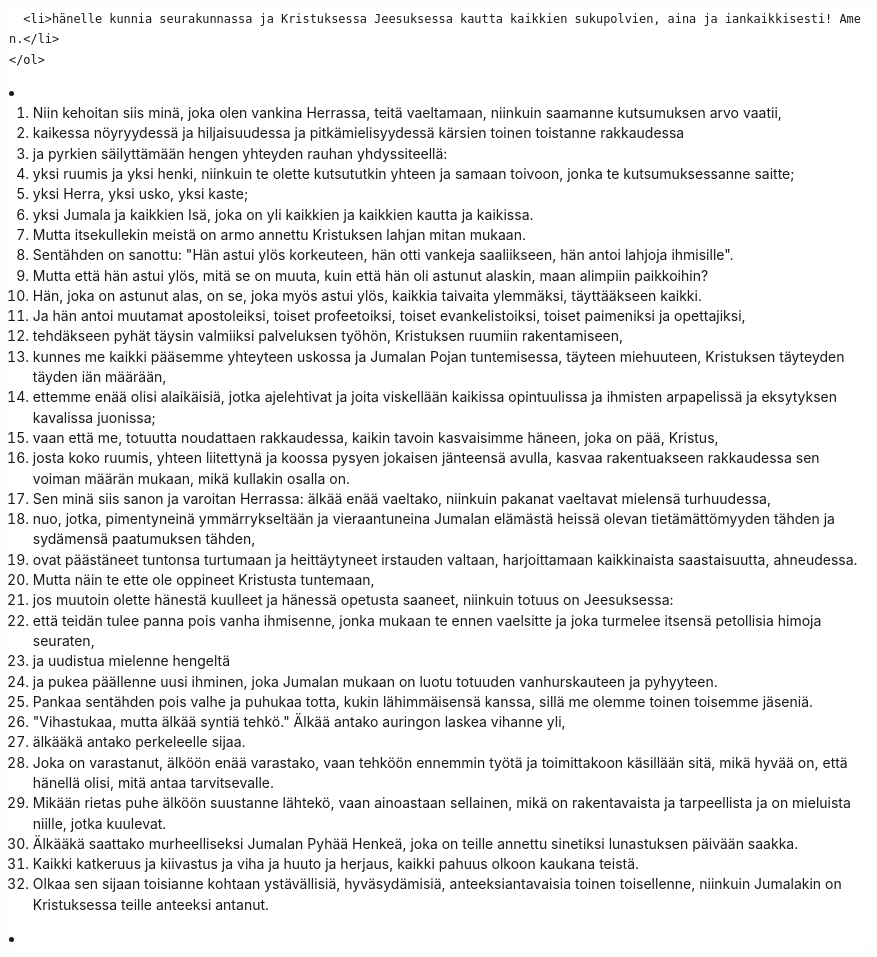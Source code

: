       <li>hänelle kunnia seurakunnassa ja Kristuksessa Jeesuksessa kautta kaikkien sukupolvien, aina ja iankaikkisesti! Amen.</li>
    </ol>
  </li>
  <li>
    <ol>
      <li>Niin kehoitan siis minä, joka olen vankina Herrassa, teitä vaeltamaan, niinkuin saamanne kutsumuksen arvo vaatii,</li>
      <li>kaikessa nöyryydessä ja hiljaisuudessa ja pitkämielisyydessä kärsien toinen toistanne rakkaudessa</li>
      <li>ja pyrkien säilyttämään hengen yhteyden rauhan yhdyssiteellä:</li>
      <li>yksi ruumis ja yksi henki, niinkuin te olette kutsututkin yhteen ja samaan toivoon, jonka te kutsumuksessanne saitte;</li>
      <li>yksi Herra, yksi usko, yksi kaste;</li>
      <li>yksi Jumala ja kaikkien Isä, joka on yli kaikkien ja kaikkien kautta ja kaikissa.</li>
      <li>Mutta itsekullekin meistä on armo annettu Kristuksen lahjan mitan mukaan.</li>
      <li>Sentähden on sanottu: "Hän astui ylös korkeuteen, hän otti vankeja saaliikseen, hän antoi lahjoja ihmisille".</li>
      <li>Mutta että hän astui ylös, mitä se on muuta, kuin että hän oli astunut alaskin, maan alimpiin paikkoihin?</li>
      <li>Hän, joka on astunut alas, on se, joka myös astui ylös, kaikkia taivaita ylemmäksi, täyttääkseen kaikki.</li>
      <li>Ja hän antoi muutamat apostoleiksi, toiset profeetoiksi, toiset evankelistoiksi, toiset paimeniksi ja opettajiksi,</li>
      <li>tehdäkseen pyhät täysin valmiiksi palveluksen työhön, Kristuksen ruumiin rakentamiseen,</li>
      <li>kunnes me kaikki pääsemme yhteyteen uskossa ja Jumalan Pojan tuntemisessa, täyteen miehuuteen, Kristuksen täyteyden täyden iän määrään,</li>
      <li>ettemme enää olisi alaikäisiä, jotka ajelehtivat ja joita viskellään kaikissa opintuulissa ja ihmisten arpapelissä ja eksytyksen kavalissa juonissa;</li>
      <li>vaan että me, totuutta noudattaen rakkaudessa, kaikin tavoin kasvaisimme häneen, joka on pää, Kristus,</li>
      <li>josta koko ruumis, yhteen liitettynä ja koossa pysyen jokaisen jänteensä avulla, kasvaa rakentuakseen rakkaudessa sen voiman määrän mukaan, mikä kullakin osalla on.</li>
      <li>Sen minä siis sanon ja varoitan Herrassa: älkää enää vaeltako, niinkuin pakanat vaeltavat mielensä turhuudessa,</li>
      <li>nuo, jotka, pimentyneinä ymmärrykseltään ja vieraantuneina Jumalan elämästä heissä olevan tietämättömyyden tähden ja sydämensä paatumuksen tähden,</li>
      <li>ovat päästäneet tuntonsa turtumaan ja heittäytyneet irstauden valtaan, harjoittamaan kaikkinaista saastaisuutta, ahneudessa.</li>
      <li>Mutta näin te ette ole oppineet Kristusta tuntemaan,</li>
      <li>jos muutoin olette hänestä kuulleet ja hänessä opetusta saaneet, niinkuin totuus on Jeesuksessa:</li>
      <li>että teidän tulee panna pois vanha ihmisenne, jonka mukaan te ennen vaelsitte ja joka turmelee itsensä petollisia himoja seuraten,</li>
      <li>ja uudistua mielenne hengeltä</li>
      <li>ja pukea päällenne uusi ihminen, joka Jumalan mukaan on luotu totuuden vanhurskauteen ja pyhyyteen.</li>
      <li>Pankaa sentähden pois valhe ja puhukaa totta, kukin lähimmäisensä kanssa, sillä me olemme toinen toisemme jäseniä.</li>
      <li>"Vihastukaa, mutta älkää syntiä tehkö." Älkää antako auringon laskea vihanne yli,</li>
      <li>älkääkä antako perkeleelle sijaa.</li>
      <li>Joka on varastanut, älköön enää varastako, vaan tehköön ennemmin työtä ja toimittakoon käsillään sitä, mikä hyvää on, että hänellä olisi, mitä antaa tarvitsevalle.</li>
      <li>Mikään rietas puhe älköön suustanne lähtekö, vaan ainoastaan sellainen, mikä on rakentavaista ja tarpeellista ja on mieluista niille, jotka kuulevat.</li>
      <li>Älkääkä saattako murheelliseksi Jumalan Pyhää Henkeä, joka on teille annettu sinetiksi lunastuksen päivään saakka.</li>
      <li>Kaikki katkeruus ja kiivastus ja viha ja huuto ja herjaus, kaikki pahuus olkoon kaukana teistä.</li>
      <li>Olkaa sen sijaan toisianne kohtaan ystävällisiä, hyväsydämisiä, anteeksiantavaisia toinen toisellenne, niinkuin Jumalakin on Kristuksessa teille anteeksi antanut.</li>
    </ol>
  </li>
  <li>